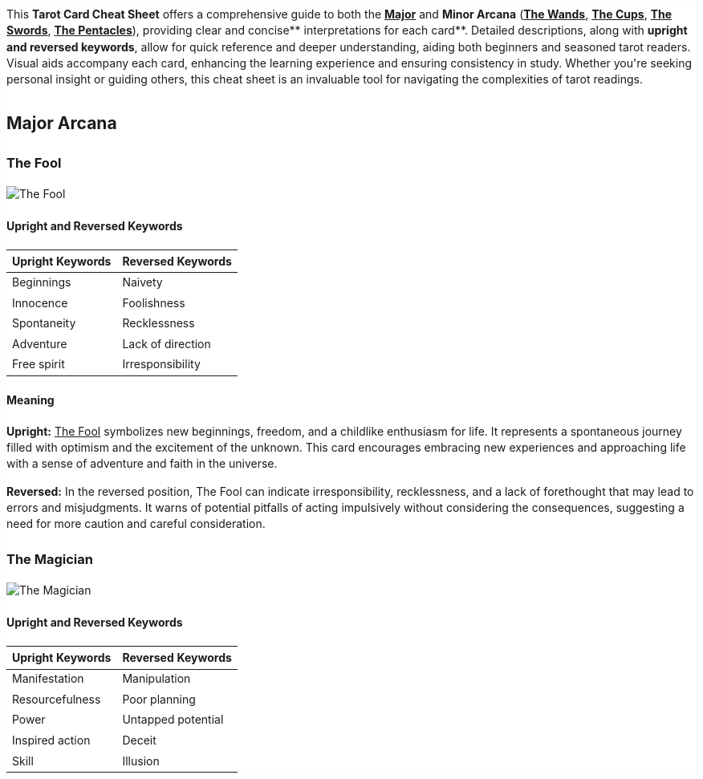 This **Tarot Card Cheat Sheet** offers a comprehensive guide to both the [**Major**](#major-arcana) and **Minor Arcana** ([**The Wands**](#the-wands), [**The Cups**](#the-cups), [**The Swords**](#the-swords), [**The Pentacles**](#the-pentacles)), providing clear and concise** interpretations for each card**. Detailed descriptions, along with **upright and reversed keywords**, allow for quick reference and deeper understanding, aiding both beginners and seasoned tarot readers. Visual aids accompany each card, enhancing the learning experience and ensuring consistency in study. Whether you're seeking personal insight or guiding others, this cheat sheet is an invaluable tool for navigating the complexities of tarot readings.

## Major Arcana
### The Fool
![The Fool](/assets/img/tarot/major-arcana-0-the-fool.webp)
#### Upright and Reversed Keywords

| Upright Keywords  | Reversed Keywords  |
|-------------------|--------------------|
| Beginnings        | Naivety            |
| Innocence         | Foolishness        |
| Spontaneity       | Recklessness       |
| Adventure         | Lack of direction  |
| Free spirit       | Irresponsibility   |

#### Meaning
**Upright:** [The Fool](https://en.wikipedia.org/wiki/The_Fool_(tarot_card)) symbolizes new beginnings, freedom, and a childlike enthusiasm for life. It represents a spontaneous journey filled with optimism and the excitement of the unknown. This card encourages embracing new experiences and approaching life with a sense of adventure and faith in the universe.

**Reversed:** In the reversed position, The Fool can indicate irresponsibility, recklessness, and a lack of forethought that may lead to errors and misjudgments. It warns of potential pitfalls of acting impulsively without considering the consequences, suggesting a need for more caution and careful consideration.

### The Magician
![The Magician](/assets/img/tarot/major-arcana-1-the-magician.webp)
#### Upright and Reversed Keywords

| Upright Keywords   | Reversed Keywords   |
|--------------------|---------------------|
| Manifestation      | Manipulation        |
| Resourcefulness    | Poor planning       |
| Power              | Untapped potential  |
| Inspired action    | Deceit              |
| Skill              | Illusion            |
